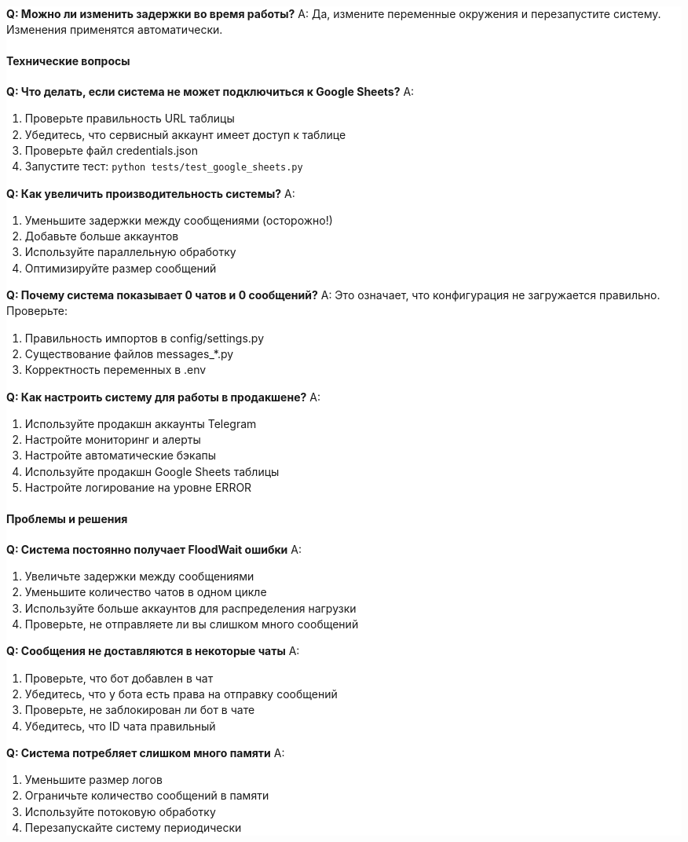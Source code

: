**Q: Можно ли изменить задержки во время работы?**
A: Да, измените переменные окружения и перезапустите систему. Изменения применятся автоматически.

#### Технические вопросы

**Q: Что делать, если система не может подключиться к Google Sheets?**
A: 
1. Проверьте правильность URL таблицы
2. Убедитесь, что сервисный аккаунт имеет доступ к таблице
3. Проверьте файл credentials.json
4. Запустите тест: `python tests/test_google_sheets.py`

**Q: Как увеличить производительность системы?**
A:
1. Уменьшите задержки между сообщениями (осторожно!)
2. Добавьте больше аккаунтов
3. Используйте параллельную обработку
4. Оптимизируйте размер сообщений

**Q: Почему система показывает 0 чатов и 0 сообщений?**
A: Это означает, что конфигурация не загружается правильно. Проверьте:
1. Правильность импортов в config/settings.py
2. Существование файлов messages_*.py
3. Корректность переменных в .env

**Q: Как настроить систему для работы в продакшене?**
A:
1. Используйте продакшн аккаунты Telegram
2. Настройте мониторинг и алерты
3. Настройте автоматические бэкапы
4. Используйте продакшн Google Sheets таблицы
5. Настройте логирование на уровне ERROR

#### Проблемы и решения

**Q: Система постоянно получает FloodWait ошибки**
A: 
1. Увеличьте задержки между сообщениями
2. Уменьшите количество чатов в одном цикле
3. Используйте больше аккаунтов для распределения нагрузки
4. Проверьте, не отправляете ли вы слишком много сообщений

**Q: Сообщения не доставляются в некоторые чаты**
A:
1. Проверьте, что бот добавлен в чат
2. Убедитесь, что у бота есть права на отправку сообщений
3. Проверьте, не заблокирован ли бот в чате
4. Убедитесь, что ID чата правильный

**Q: Система потребляет слишком много памяти**
A:
1. Уменьшите размер логов
2. Ограничьте количество сообщений в памяти
3. Используйте потоковую обработку
4. Перезапускайте систему периодически
